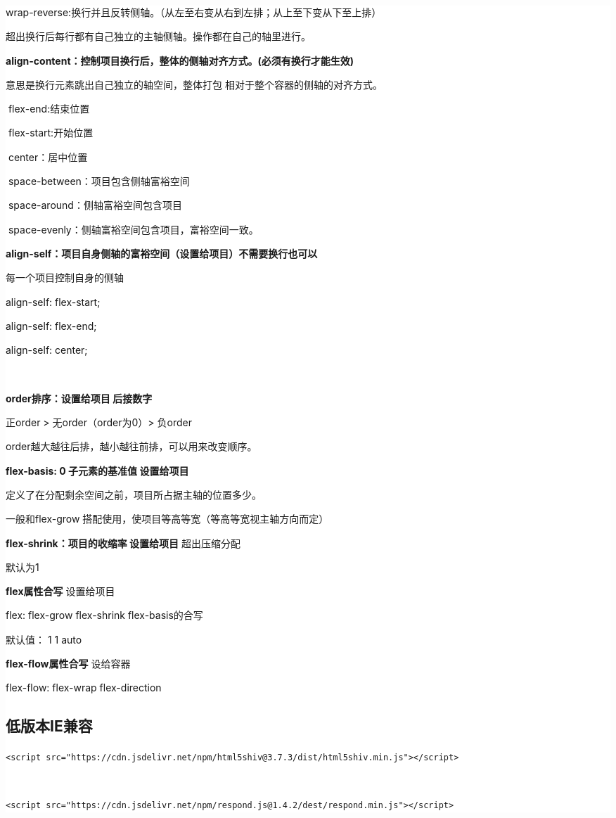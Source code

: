​		wrap-reverse:换行并且反转侧轴。（从左至右变从右到左排；从上至下变从下至上排）

超出换行后每行都有自己独立的主轴侧轴。操作都在自己的轴里进行。



**align-content：控制项目换行后，整体的侧轴对齐方式。(必须有换行才能生效)**

意思是换行元素跳出自己独立的轴空间，整体打包 相对于整个容器的侧轴的对齐方式。

​		flex-end:结束位置

​		flex-start:开始位置

​		center：居中位置

​		space-between：项目包含侧轴富裕空间

​		space-around：侧轴富裕空间包含项目

​		space-evenly：侧轴富裕空间包含项目，富裕空间一致。



**align-self：项目自身侧轴的富裕空间（设置给项目）不需要换行也可以**

每一个项目控制自身的侧轴

align-self: flex-start;

align-self: flex-end;

align-self: center;

​		

**order排序：设置给项目  后接数字**

正order > 无order（order为0）> 负order

order越大越往后排，越小越往前排，可以用来改变顺序。



**flex-basis: 0 子元素的基准值 设置给项目**  

定义了在分配剩余空间之前，项目所占据主轴的位置多少。

一般和flex-grow 搭配使用，使项目等高等宽（等高等宽视主轴方向而定）



**flex-shrink：项目的收缩率  设置给项目** 超出压缩分配

默认为1



**flex属性合写**  设置给项目

flex: flex-grow  flex-shrink  flex-basis的合写

默认值： 1   1   auto



**flex-flow属性合写**  设给容器

flex-flow:  flex-wrap    flex-direction







## 低版本IE兼容


    <script src="https://cdn.jsdelivr.net/npm/html5shiv@3.7.3/dist/html5shiv.min.js"></script>
​    

    <script src="https://cdn.jsdelivr.net/npm/respond.js@1.4.2/dest/respond.min.js"></script>